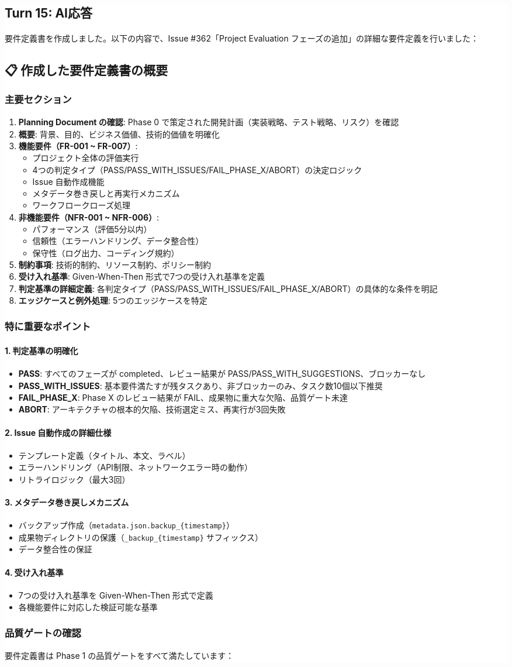 ## Turn 15: AI応答

要件定義書を作成しました。以下の内容で、Issue #362「Project Evaluation フェーズの追加」の詳細な要件定義を行いました：

## 📋 作成した要件定義書の概要

### 主要セクション

1. **Planning Document の確認**: Phase 0 で策定された開発計画（実装戦略、テスト戦略、リスク）を確認
2. **概要**: 背景、目的、ビジネス価値、技術的価値を明確化
3. **機能要件（FR-001 ~ FR-007）**:
   - プロジェクト全体の評価実行
   - 4つの判定タイプ（PASS/PASS_WITH_ISSUES/FAIL_PHASE_X/ABORT）の決定ロジック
   - Issue 自動作成機能
   - メタデータ巻き戻しと再実行メカニズム
   - ワークフロークローズ処理
4. **非機能要件（NFR-001 ~ NFR-006）**:
   - パフォーマンス（評価5分以内）
   - 信頼性（エラーハンドリング、データ整合性）
   - 保守性（ログ出力、コーディング規約）
5. **制約事項**: 技術的制約、リソース制約、ポリシー制約
6. **受け入れ基準**: Given-When-Then 形式で7つの受け入れ基準を定義
7. **判定基準の詳細定義**: 各判定タイプ（PASS/PASS_WITH_ISSUES/FAIL_PHASE_X/ABORT）の具体的な条件を明記
8. **エッジケースと例外処理**: 5つのエッジケースを特定

### 特に重要なポイント

#### 1. 判定基準の明確化
- **PASS**: すべてのフェーズが completed、レビュー結果が PASS/PASS_WITH_SUGGESTIONS、ブロッカーなし
- **PASS_WITH_ISSUES**: 基本要件満たすが残タスクあり、非ブロッカーのみ、タスク数10個以下推奨
- **FAIL_PHASE_X**: Phase X のレビュー結果が FAIL、成果物に重大な欠陥、品質ゲート未達
- **ABORT**: アーキテクチャの根本的欠陥、技術選定ミス、再実行が3回失敗

#### 2. Issue 自動作成の詳細仕様
- テンプレート定義（タイトル、本文、ラベル）
- エラーハンドリング（API制限、ネットワークエラー時の動作）
- リトライロジック（最大3回）

#### 3. メタデータ巻き戻しメカニズム
- バックアップ作成（`metadata.json.backup_{timestamp}`）
- 成果物ディレクトリの保護（`_backup_{timestamp}` サフィックス）
- データ整合性の保証

#### 4. 受け入れ基準
- 7つの受け入れ基準を Given-When-Then 形式で定義
- 各機能要件に対応した検証可能な基準

### 品質ゲートの確認

要件定義書は Phase 1 の品質ゲートをすべて満たしています：
